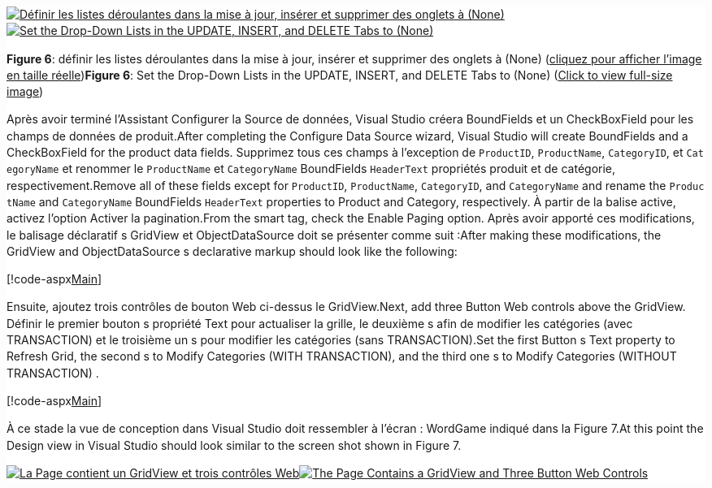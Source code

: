 
<span data-ttu-id="4b1f3-260">[![Définir les listes déroulantes dans la mise à jour, insérer et supprimer des onglets à (None)](wrapping-database-modifications-within-a-transaction-cs/_static/image6.gif)](wrapping-database-modifications-within-a-transaction-cs/_static/image5.png)</span><span class="sxs-lookup"><span data-stu-id="4b1f3-260">[![Set the Drop-Down Lists in the UPDATE, INSERT, and DELETE Tabs to (None)](wrapping-database-modifications-within-a-transaction-cs/_static/image6.gif)](wrapping-database-modifications-within-a-transaction-cs/_static/image5.png)</span></span>

<span data-ttu-id="4b1f3-261">**Figure 6**: définir les listes déroulantes dans la mise à jour, insérer et supprimer des onglets à (None) ([cliquez pour afficher l’image en taille réelle](wrapping-database-modifications-within-a-transaction-cs/_static/image6.png))</span><span class="sxs-lookup"><span data-stu-id="4b1f3-261">**Figure 6**: Set the Drop-Down Lists in the UPDATE, INSERT, and DELETE Tabs to (None) ([Click to view full-size image](wrapping-database-modifications-within-a-transaction-cs/_static/image6.png))</span></span>


<span data-ttu-id="4b1f3-262">Après avoir terminé l’Assistant Configurer la Source de données, Visual Studio créera BoundFields et un CheckBoxField pour les champs de données de produit.</span><span class="sxs-lookup"><span data-stu-id="4b1f3-262">After completing the Configure Data Source wizard, Visual Studio will create BoundFields and a CheckBoxField for the product data fields.</span></span> <span data-ttu-id="4b1f3-263">Supprimez tous ces champs à l’exception de `ProductID`, `ProductName`, `CategoryID`, et `CategoryName` et renommer le `ProductName` et `CategoryName` BoundFields `HeaderText` propriétés produit et de catégorie, respectivement.</span><span class="sxs-lookup"><span data-stu-id="4b1f3-263">Remove all of these fields except for `ProductID`, `ProductName`, `CategoryID`, and `CategoryName` and rename the `ProductName` and `CategoryName` BoundFields `HeaderText` properties to Product and Category, respectively.</span></span> <span data-ttu-id="4b1f3-264">À partir de la balise active, activez l’option Activer la pagination.</span><span class="sxs-lookup"><span data-stu-id="4b1f3-264">From the smart tag, check the Enable Paging option.</span></span> <span data-ttu-id="4b1f3-265">Après avoir apporté ces modifications, le balisage déclaratif s GridView et ObjectDataSource doit se présenter comme suit :</span><span class="sxs-lookup"><span data-stu-id="4b1f3-265">After making these modifications, the GridView and ObjectDataSource s declarative markup should look like the following:</span></span>


[!code-aspx[Main](wrapping-database-modifications-within-a-transaction-cs/samples/sample7.aspx)]

<span data-ttu-id="4b1f3-266">Ensuite, ajoutez trois contrôles de bouton Web ci-dessus le GridView.</span><span class="sxs-lookup"><span data-stu-id="4b1f3-266">Next, add three Button Web controls above the GridView.</span></span> <span data-ttu-id="4b1f3-267">Définir le premier bouton s propriété Text pour actualiser la grille, le deuxième s afin de modifier les catégories (avec TRANSACTION) et le troisième un s pour modifier les catégories (sans TRANSACTION).</span><span class="sxs-lookup"><span data-stu-id="4b1f3-267">Set the first Button s Text property to Refresh Grid, the second s to Modify Categories (WITH TRANSACTION), and the third one s to Modify Categories (WITHOUT TRANSACTION) .</span></span>


[!code-aspx[Main](wrapping-database-modifications-within-a-transaction-cs/samples/sample8.aspx)]

<span data-ttu-id="4b1f3-268">À ce stade la vue de conception dans Visual Studio doit ressembler à l’écran : WordGame indiqué dans la Figure 7.</span><span class="sxs-lookup"><span data-stu-id="4b1f3-268">At this point the Design view in Visual Studio should look similar to the screen shot shown in Figure 7.</span></span>


<span data-ttu-id="4b1f3-269">[![La Page contient un GridView et trois contrôles Web](wrapping-database-modifications-within-a-transaction-cs/_static/image7.gif)](wrapping-database-modifications-within-a-transaction-cs/_static/image7.png)</span><span class="sxs-lookup"><span data-stu-id="4b1f3-269">[![The Page Contains a GridView and Three Button Web Controls](wrapping-database-modifications-within-a-transaction-cs/_static/image7.gif)](wrapping-database-modifications-within-a-transaction-cs/_static/image7.png)</span></span>

